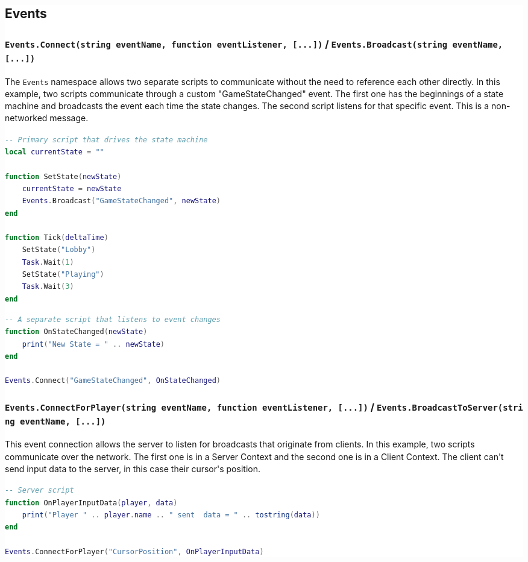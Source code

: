 ```lua
```

## Events

### `Events.Connect(string eventName, function eventListener, [...])` / `Events.Broadcast(string eventName, [...])`

The `Events` namespace allows two separate scripts to communicate without the need to reference each other directly. In this example, two scripts communicate through a custom "GameStateChanged" event. The first one has the beginnings of a state machine and broadcasts the event each time the state changes. The second script listens for that specific event. This is a non-networked message.

```lua
-- Primary script that drives the state machine
local currentState = ""

function SetState(newState)
    currentState = newState
    Events.Broadcast("GameStateChanged", newState)
end

function Tick(deltaTime)
    SetState("Lobby")
    Task.Wait(1)
    SetState("Playing")
    Task.Wait(3)
end
```

```lua
-- A separate script that listens to event changes
function OnStateChanged(newState)
    print("New State = " .. newState)
end

Events.Connect("GameStateChanged", OnStateChanged)
```

### `Events.ConnectForPlayer(string eventName, function eventListener, [...])` / `Events.BroadcastToServer(string eventName, [...])`

This event connection allows the server to listen for broadcasts that originate from clients. In this example, two scripts communicate over the network. The first one is in a Server Context and the second one is in a Client Context. The client can't send input data to the server, in this case their cursor's position.

```lua
-- Server script
function OnPlayerInputData(player, data)
    print("Player " .. player.name .. " sent  data = " .. tostring(data))
end

Events.ConnectForPlayer("CursorPosition", OnPlayerInputData)
```
